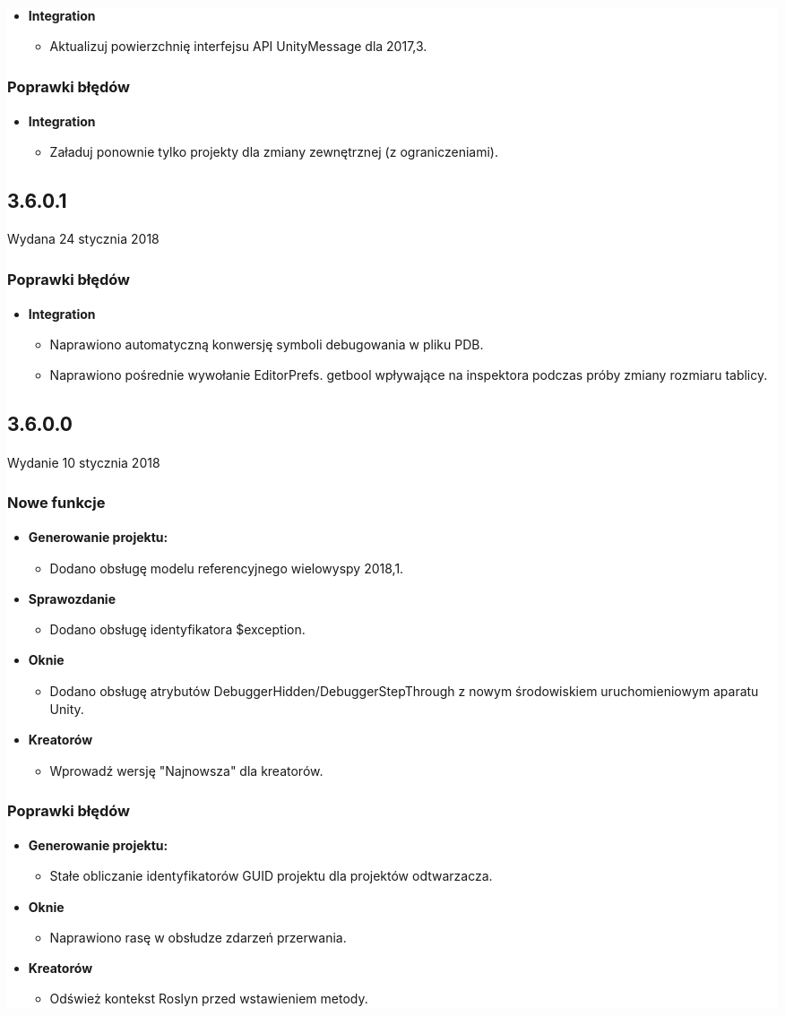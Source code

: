- **Integration**

  - Aktualizuj powierzchnię interfejsu API UnityMessage dla 2017,3.

### <a name="bug-fixes"></a>Poprawki błędów

- **Integration**

  - Załaduj ponownie tylko projekty dla zmiany zewnętrznej (z ograniczeniami).

## <a name="3601"></a>3.6.0.1

Wydana 24 stycznia 2018

### <a name="bug-fixes"></a>Poprawki błędów

- **Integration**

  - Naprawiono automatyczną konwersję symboli debugowania w pliku PDB.

  - Naprawiono pośrednie wywołanie EditorPrefs. getbool wpływające na inspektora podczas próby zmiany rozmiaru tablicy.

## <a name="3600"></a>3.6.0.0

Wydanie 10 stycznia 2018

### <a name="new-features"></a>Nowe funkcje

- **Generowanie projektu:**

  - Dodano obsługę modelu referencyjnego wielowyspy 2018,1.

- **Sprawozdanie**

  - Dodano obsługę identyfikatora $exception.

- **Oknie**

  - Dodano obsługę atrybutów DebuggerHidden/DebuggerStepThrough z nowym środowiskiem uruchomieniowym aparatu Unity.

- **Kreatorów**

  - Wprowadź wersję "Najnowsza" dla kreatorów.

### <a name="bug-fixes"></a>Poprawki błędów

- **Generowanie projektu:**

  - Stałe obliczanie identyfikatorów GUID projektu dla projektów odtwarzacza.

- **Oknie**

  - Naprawiono rasę w obsłudze zdarzeń przerwania.

- **Kreatorów**

  - Odśwież kontekst Roslyn przed wstawieniem metody.
